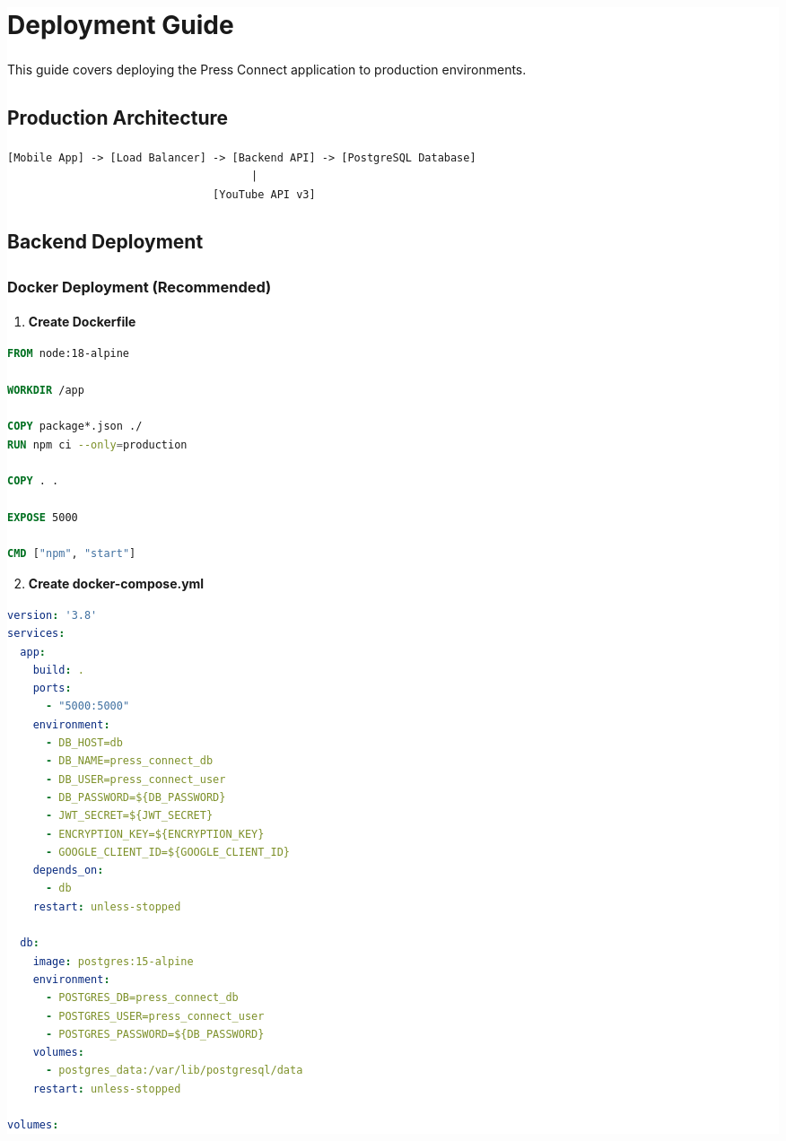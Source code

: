 # Deployment Guide

This guide covers deploying the Press Connect application to production environments.

## Production Architecture

```
[Mobile App] -> [Load Balancer] -> [Backend API] -> [PostgreSQL Database]
                                      |
                                [YouTube API v3]
```

## Backend Deployment

### Docker Deployment (Recommended)

1. **Create Dockerfile**
```dockerfile
FROM node:18-alpine

WORKDIR /app

COPY package*.json ./
RUN npm ci --only=production

COPY . .

EXPOSE 5000

CMD ["npm", "start"]
```

2. **Create docker-compose.yml**
```yaml
version: '3.8'
services:
  app:
    build: .
    ports:
      - "5000:5000"
    environment:
      - DB_HOST=db
      - DB_NAME=press_connect_db
      - DB_USER=press_connect_user
      - DB_PASSWORD=${DB_PASSWORD}
      - JWT_SECRET=${JWT_SECRET}
      - ENCRYPTION_KEY=${ENCRYPTION_KEY}
      - GOOGLE_CLIENT_ID=${GOOGLE_CLIENT_ID}
    depends_on:
      - db
    restart: unless-stopped

  db:
    image: postgres:15-alpine
    environment:
      - POSTGRES_DB=press_connect_db
      - POSTGRES_USER=press_connect_user
      - POSTGRES_PASSWORD=${DB_PASSWORD}
    volumes:
      - postgres_data:/var/lib/postgresql/data
    restart: unless-stopped

volumes:
```